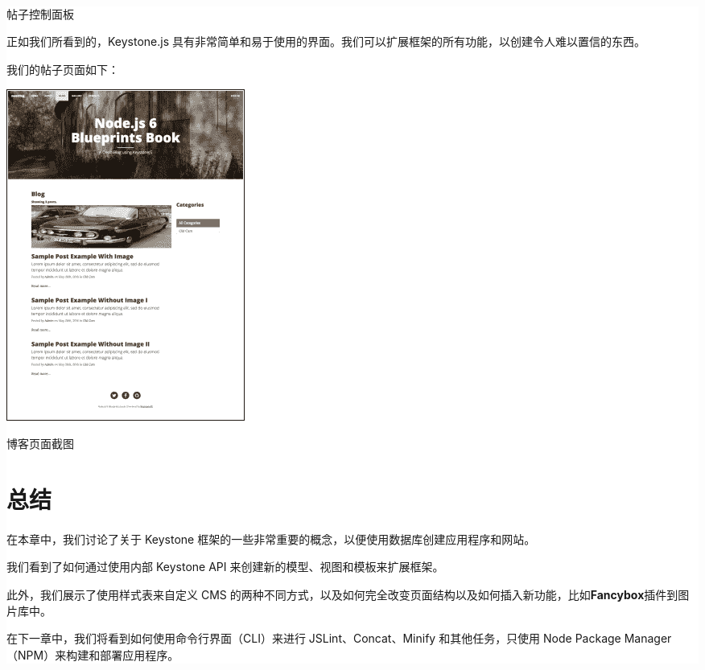帖子控制面板

正如我们所看到的，Keystone.js 具有非常简单和易于使用的界面。我们可以扩展框架的所有功能，以创建令人难以置信的东西。

我们的帖子页面如下：

![使用控制面板插入内容](img/image_08_013.jpg)

博客页面截图

# 总结

在本章中，我们讨论了关于 Keystone 框架的一些非常重要的概念，以便使用数据库创建应用程序和网站。

我们看到了如何通过使用内部 Keystone API 来创建新的模型、视图和模板来扩展框架。

此外，我们展示了使用样式表来自定义 CMS 的两种不同方式，以及如何完全改变页面结构以及如何插入新功能，比如**Fancybox**插件到图片库中。

在下一章中，我们将看到如何使用命令行界面（CLI）来进行 JSLint、Concat、Minify 和其他任务，只使用 Node Package Manager（NPM）来构建和部署应用程序。

